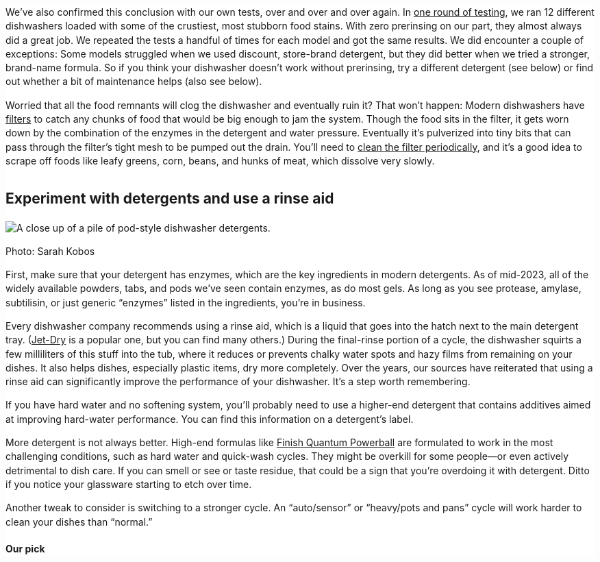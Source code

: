 We’ve also confirmed this conclusion with our own tests, over and over and over again. In [one round of testing](https://www.nytimes.com/wirecutter/reviews/how-wirecutter-tests-dishwashers/), we ran 12 different dishwashers loaded with some of the crustiest, most stubborn food stains. With zero prerinsing on our part, they almost always did a great job. We repeated the tests a handful of times for each model and got the same results. We did encounter a couple of exceptions: Some models struggled when we used discount, store-brand detergent, but they did better when we tried a stronger, brand-name formula. So if you think your dishwasher doesn’t work without prerinsing, try a different detergent (see below) or find out whether a bit of maintenance helps (also see below).

Worried that all the food remnants will clog the dishwasher and eventually ruin it? That won’t happen: Modern dishwashers have [filters](https://www.nytimes.com/wirecutter/reviews/the-best-dishwasher/#how-we-picked-and-tested) to catch any chunks of food that would be big enough to jam the system. Though the food sits in the filter, it gets worn down by the combination of the enzymes in the detergent and water pressure. Eventually it’s pulverized into tiny bits that can pass through the filter’s tight mesh to be pumped out the drain. You’ll need to [clean the filter periodically](https://www.nytimes.com/wirecutter/guides/why-you-should-clean-your-dishwasher-filter/), and it’s a good idea to scrape off foods like leafy greens, corn, beans, and hunks of meat, which dissolve very slowly.

## Experiment with detergents and use a rinse aid

![A close up of a pile of pod-style dishwasher detergents.](https://cdn.thewirecutter.com/wp-content/media/2021/07/cleaneverything-dishwasher-2048px-0120.jpg?auto=webp&quality=60&width=570)

Photo: Sarah Kobos

First, make sure that your detergent has enzymes, which are the key ingredients in modern detergents. As of mid-2023, all of the widely available powders, tabs, and pods we’ve seen contain enzymes, as do most gels. As long as you see protease, amylase, subtilisin, or just generic “enzymes” listed in the ingredients, you’re in business.

Every dishwasher company recommends using a rinse aid, which is a liquid that goes into the hatch next to the main detergent tray. ([Jet-Dry](https://www.nytimes.com/wirecutter/out/link/44134/170299/4/133790/?merchant=Amazon) is a popular one, but you can find many others.) During the final-rinse portion of a cycle, the dishwasher squirts a few milliliters of this stuff into the tub, where it reduces or prevents chalky water spots and hazy films from remaining on your dishes. It also helps dishes, especially plastic items, dry more completely. Over the years, our sources have reiterated that using a rinse aid can significantly improve the performance of your dishwasher. It’s a step worth remembering.

If you have hard water and no softening system, you’ll probably need to use a higher-end detergent that contains additives aimed at improving hard-water performance. You can find this information on a detergent’s label.

More detergent is not always better. High-end formulas like [Finish Quantum Powerball](https://www.nytimes.com/wirecutter/out/link/56242/191264/4/163880/?merchant=Walmart) are formulated to work in the most challenging conditions, such as hard water and quick-wash cycles. They might be overkill for some people—or even actively detrimental to dish care. If you can smell or see or taste residue, that could be a sign that you’re overdoing it with detergent. Ditto if you notice your glassware starting to etch over time.

Another tweak to consider is switching to a stronger cycle. An “auto/sensor” or “heavy/pots and pans” cycle will work harder to clean your dishes than “normal.”

#### Our pick
